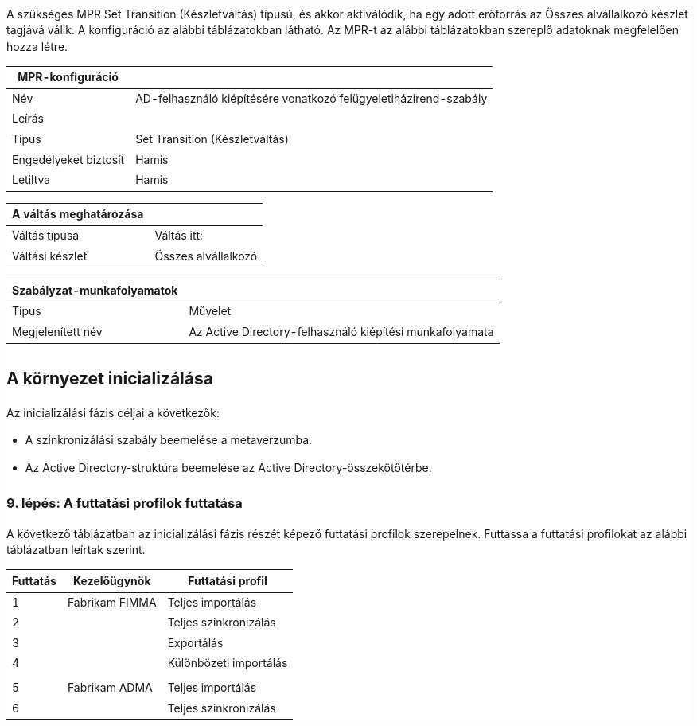 A szükséges MPR Set Transition (Készletváltás) típusú, és akkor aktiválódik, ha egy adott erőforrás az Összes alvállalkozó készlet tagjává válik. A konfiguráció az alábbi táblázatokban látható.  Az MPR-t az alábbi táblázatokban szereplő adatoknak megfelelően hozza létre.

| MPR-konfiguráció                    |                                                             |
|--------------------------------------|-------------------------------------------------------------|
| Név                                 | AD-felhasználó kiépítésére vonatkozó felügyeletiházirend-szabály                 |
| Leírás                          |                                                             |
| Típus                                 | Set Transition (Készletváltás)                                              |
| Engedélyeket biztosít                   | Hamis                                                       |
| Letiltva                             | Hamis                                                       |

| A váltás meghatározása                |                                                             |
|--------------------------------------|-------------------------------------------------------------|
| Váltás típusa                      | Váltás itt:                                               |
| Váltási készlet                       | Összes alvállalkozó                                             |

| Szabályzat-munkafolyamatok                     |                                                             |
|--------------------------------------|-------------------------------------------------------------|
| Típus                                 | Művelet                                                      |
| Megjelenített név                         | Az Active Directory-felhasználó kiépítési munkafolyamata                 |




## <a name="initializing-your-environment"></a>A környezet inicializálása


Az inicializálási fázis céljai a következők:

-   A szinkronizálási szabály beemelése a metaverzumba.

-   Az Active Directory-struktúra beemelése az Active Directory-összekötőtérbe.

### <a name="step-9-run-the-run-profiles"></a>9. lépés: A futtatási profilok futtatása

A következő táblázatban az inicializálási fázis részét képező futtatási profilok szerepelnek.  Futtassa a futtatási profilokat az alábbi táblázatban leírtak szerint.

| Futtatás                                                                                                           | Kezelőügynök                                      | Futtatási profil          |
|---------------------------------------------------------------------------------------------------------------|-------------------------------------------------------|----------------------|
| 1                                                                                                             | Fabrikam FIMMA                                        | Teljes importálás          |
| 2                                                                                                             |                                                       | Teljes szinkronizálás |
| 3                                                                                                             |                                                       | Exportálás               |
| 4                                                                                                             |                                                       | Különbözeti importálás         |
|                                                                                                               |                                                       |                      |
| 5                                                                                                             | Fabrikam ADMA                                         | Teljes importálás          |
| 6                                                                                                             |                                                       | Teljes szinkronizálás |
